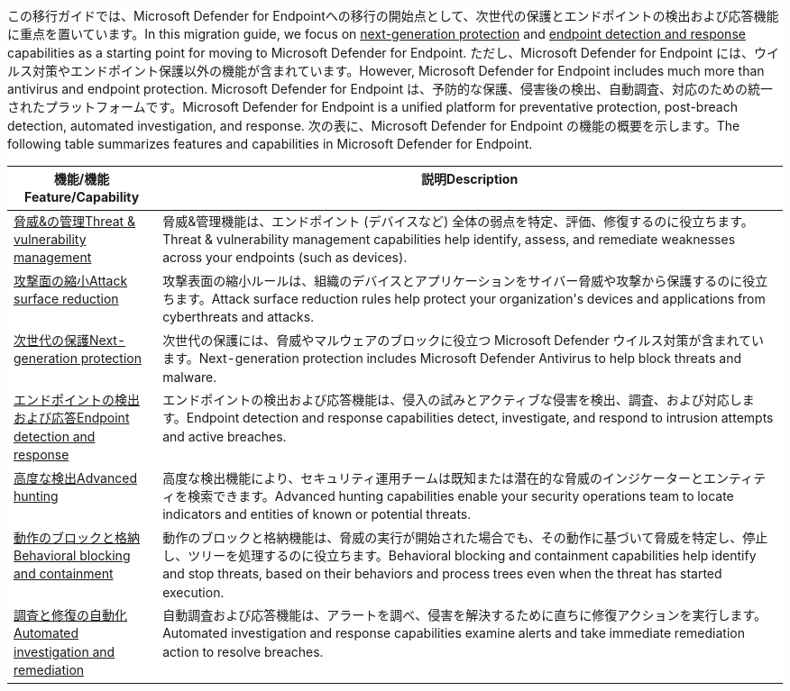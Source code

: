 <span data-ttu-id="c04bc-128">この移行ガイドでは、Microsoft Defender [](https://docs.microsoft.com/windows/security/threat-protection/microsoft-defender-antivirus/microsoft-defender-antivirus-in-windows-10) for Endpoint[](https://docs.microsoft.com/microsoft-365/security/defender-endpoint/overview-endpoint-detection-response)への移行の開始点として、次世代の保護とエンドポイントの検出および応答機能に重点を置いています。</span><span class="sxs-lookup"><span data-stu-id="c04bc-128">In this migration guide, we focus on [next-generation protection](https://docs.microsoft.com/windows/security/threat-protection/microsoft-defender-antivirus/microsoft-defender-antivirus-in-windows-10) and [endpoint detection and response](https://docs.microsoft.com/microsoft-365/security/defender-endpoint/overview-endpoint-detection-response) capabilities as a starting point for moving to Microsoft Defender for Endpoint.</span></span> <span data-ttu-id="c04bc-129">ただし、Microsoft Defender for Endpoint には、ウイルス対策やエンドポイント保護以外の機能が含まれています。</span><span class="sxs-lookup"><span data-stu-id="c04bc-129">However, Microsoft Defender for Endpoint includes much more than antivirus and endpoint protection.</span></span> <span data-ttu-id="c04bc-130">Microsoft Defender for Endpoint は、予防的な保護、侵害後の検出、自動調査、対応のための統一されたプラットフォームです。</span><span class="sxs-lookup"><span data-stu-id="c04bc-130">Microsoft Defender for Endpoint is a unified platform for preventative protection, post-breach detection, automated investigation, and response.</span></span> <span data-ttu-id="c04bc-131">次の表に、Microsoft Defender for Endpoint の機能の概要を示します。</span><span class="sxs-lookup"><span data-stu-id="c04bc-131">The following table summarizes features and capabilities in Microsoft Defender for Endpoint.</span></span> 

| <span data-ttu-id="c04bc-132">機能/機能</span><span class="sxs-lookup"><span data-stu-id="c04bc-132">Feature/Capability</span></span> | <span data-ttu-id="c04bc-133">説明</span><span class="sxs-lookup"><span data-stu-id="c04bc-133">Description</span></span> |
|---|---|
| [<span data-ttu-id="c04bc-134">脅威&の管理</span><span class="sxs-lookup"><span data-stu-id="c04bc-134">Threat & vulnerability management</span></span>](https://docs.microsoft.com/microsoft-365/security/defender-endpoint/next-gen-threat-and-vuln-mgt) | <span data-ttu-id="c04bc-135">脅威&管理機能は、エンドポイント (デバイスなど) 全体の弱点を特定、評価、修復するのに役立ちます。</span><span class="sxs-lookup"><span data-stu-id="c04bc-135">Threat & vulnerability management capabilities help identify, assess, and remediate weaknesses across your endpoints (such as devices).</span></span> |
| [<span data-ttu-id="c04bc-136">攻撃面の縮小</span><span class="sxs-lookup"><span data-stu-id="c04bc-136">Attack surface reduction</span></span>](https://docs.microsoft.com/microsoft-365/security/defender-endpoint/overview-attack-surface-reduction) | <span data-ttu-id="c04bc-137">攻撃表面の縮小ルールは、組織のデバイスとアプリケーションをサイバー脅威や攻撃から保護するのに役立ちます。</span><span class="sxs-lookup"><span data-stu-id="c04bc-137">Attack surface reduction rules help protect your organization's devices and applications from cyberthreats and attacks.</span></span> |
| [<span data-ttu-id="c04bc-138">次世代の保護</span><span class="sxs-lookup"><span data-stu-id="c04bc-138">Next-generation protection</span></span>](https://docs.microsoft.com/windows/security/threat-protection/windows-defender-antivirus/windows-defender-antivirus-in-windows-10) | <span data-ttu-id="c04bc-139">次世代の保護には、脅威やマルウェアのブロックに役立つ Microsoft Defender ウイルス対策が含まれています。</span><span class="sxs-lookup"><span data-stu-id="c04bc-139">Next-generation protection includes Microsoft Defender Antivirus to help block threats and malware.</span></span> |
| [<span data-ttu-id="c04bc-140">エンドポイントの検出および応答</span><span class="sxs-lookup"><span data-stu-id="c04bc-140">Endpoint detection and response</span></span>](https://docs.microsoft.com/microsoft-365/security/defender-endpoint/overview-endpoint-detection-response) | <span data-ttu-id="c04bc-141">エンドポイントの検出および応答機能は、侵入の試みとアクティブな侵害を検出、調査、および対応します。</span><span class="sxs-lookup"><span data-stu-id="c04bc-141">Endpoint detection and response capabilities detect, investigate, and respond to intrusion attempts and active breaches.</span></span>  |
| [<span data-ttu-id="c04bc-142">高度な検出</span><span class="sxs-lookup"><span data-stu-id="c04bc-142">Advanced hunting</span></span>](advanced-hunting-overview.md) | <span data-ttu-id="c04bc-143">高度な検出機能により、セキュリティ運用チームは既知または潜在的な脅威のインジケーターとエンティティを検索できます。</span><span class="sxs-lookup"><span data-stu-id="c04bc-143">Advanced hunting capabilities enable your security operations team to locate indicators and entities of known or potential threats.</span></span> |
| [<span data-ttu-id="c04bc-144">動作のブロックと格納</span><span class="sxs-lookup"><span data-stu-id="c04bc-144">Behavioral blocking and containment</span></span>](https://docs.microsoft.com/microsoft-365/security/defender-endpoint/behavioral-blocking-containment) | <span data-ttu-id="c04bc-145">動作のブロックと格納機能は、脅威の実行が開始された場合でも、その動作に基づいて脅威を特定し、停止し、ツリーを処理するのに役立ちます。</span><span class="sxs-lookup"><span data-stu-id="c04bc-145">Behavioral blocking and containment capabilities help identify and stop threats, based on their behaviors and process trees even when the threat has started execution.</span></span> |
| [<span data-ttu-id="c04bc-146">調査と修復の自動化</span><span class="sxs-lookup"><span data-stu-id="c04bc-146">Automated investigation and remediation</span></span>](https://docs.microsoft.com/microsoft-365/security/defender-endpoint/automated-investigations) | <span data-ttu-id="c04bc-147">自動調査および応答機能は、アラートを調べ、侵害を解決するために直ちに修復アクションを実行します。</span><span class="sxs-lookup"><span data-stu-id="c04bc-147">Automated investigation and response capabilities examine alerts and take immediate remediation action to resolve breaches.</span></span> |